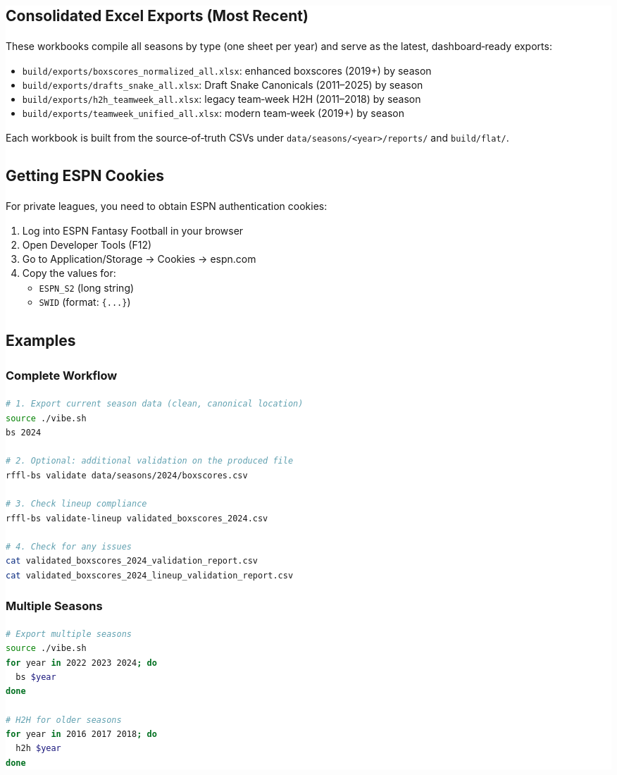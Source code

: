 ## Consolidated Excel Exports (Most Recent)

These workbooks compile all seasons by type (one sheet per year) and serve as the latest, dashboard‑ready exports:

- `build/exports/boxscores_normalized_all.xlsx`: enhanced boxscores (2019+) by season
- `build/exports/drafts_snake_all.xlsx`: Draft Snake Canonicals (2011–2025) by season
- `build/exports/h2h_teamweek_all.xlsx`: legacy team‑week H2H (2011–2018) by season
- `build/exports/teamweek_unified_all.xlsx`: modern team‑week (2019+) by season

Each workbook is built from the source‑of‑truth CSVs under `data/seasons/<year>/reports/` and `build/flat/`.

## Getting ESPN Cookies

For private leagues, you need to obtain ESPN authentication cookies:

1. Log into ESPN Fantasy Football in your browser
2. Open Developer Tools (F12)
3. Go to Application/Storage → Cookies → espn.com
4. Copy the values for:
   - `ESPN_S2` (long string)
   - `SWID` (format: `{...}`)

## Examples

### Complete Workflow

```bash
# 1. Export current season data (clean, canonical location)
source ./vibe.sh
bs 2024

# 2. Optional: additional validation on the produced file
rffl-bs validate data/seasons/2024/boxscores.csv

# 3. Check lineup compliance
rffl-bs validate-lineup validated_boxscores_2024.csv

# 4. Check for any issues
cat validated_boxscores_2024_validation_report.csv
cat validated_boxscores_2024_lineup_validation_report.csv
```

### Multiple Seasons

```bash
# Export multiple seasons
source ./vibe.sh
for year in 2022 2023 2024; do
  bs $year
done

# H2H for older seasons
for year in 2016 2017 2018; do
  h2h $year
done
```
